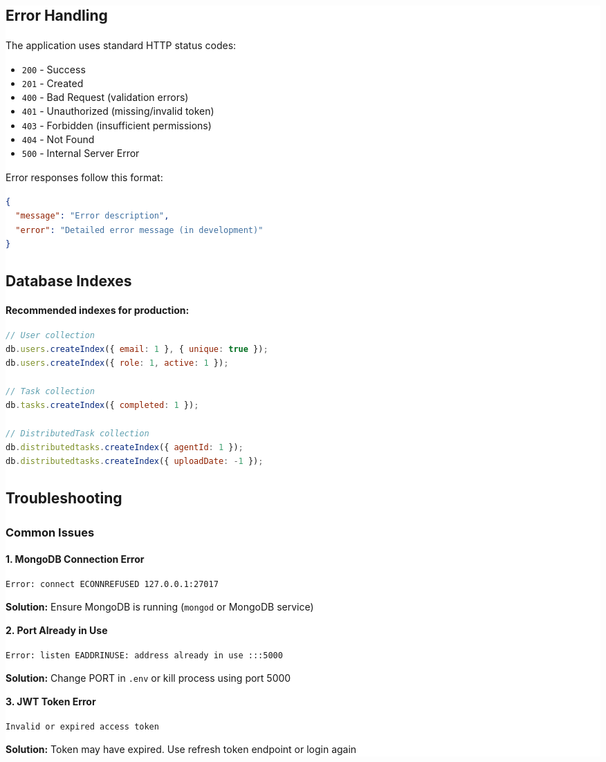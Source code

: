 ## Error Handling

The application uses standard HTTP status codes:

- `200` - Success
- `201` - Created
- `400` - Bad Request (validation errors)
- `401` - Unauthorized (missing/invalid token)
- `403` - Forbidden (insufficient permissions)
- `404` - Not Found
- `500` - Internal Server Error

Error responses follow this format:
```json
{
  "message": "Error description",
  "error": "Detailed error message (in development)"
}
```

## Database Indexes

**Recommended indexes for production:**

```javascript
// User collection
db.users.createIndex({ email: 1 }, { unique: true });
db.users.createIndex({ role: 1, active: 1 });

// Task collection
db.tasks.createIndex({ completed: 1 });

// DistributedTask collection
db.distributedtasks.createIndex({ agentId: 1 });
db.distributedtasks.createIndex({ uploadDate: -1 });
```

## Troubleshooting

### Common Issues

**1. MongoDB Connection Error**
```
Error: connect ECONNREFUSED 127.0.0.1:27017
```
**Solution:** Ensure MongoDB is running (`mongod` or MongoDB service)

**2. Port Already in Use**
```
Error: listen EADDRINUSE: address already in use :::5000
```
**Solution:** Change PORT in `.env` or kill process using port 5000

**3. JWT Token Error**
```
Invalid or expired access token
```
**Solution:** Token may have expired. Use refresh token endpoint or login again
